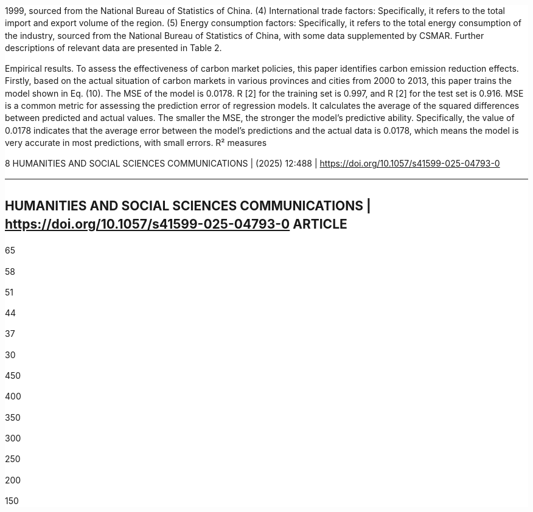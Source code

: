 1999, sourced from the National Bureau of Statistics of China. (4)
International trade factors: Specifically, it refers to the total
import and export volume of the region. (5) Energy consumption
factors: Specifically, it refers to the total energy consumption of
the industry, sourced from the National Bureau of Statistics of
China, with some data supplemented by CSMAR. Further
descriptions of relevant data are presented in Table 2.

Empirical results. To assess the effectiveness of carbon market
policies, this paper identifies carbon emission reduction effects.
Firstly, based on the actual situation of carbon markets in various
provinces and cities from 2000 to 2013, this paper trains the
model shown in Eq. (10). The MSE of the model is 0.0178. R [2] for
the training set is 0.997, and R [2] for the test set is 0.916. MSE is a
common metric for assessing the prediction error of regression
models. It calculates the average of the squared differences
between predicted and actual values. The smaller the MSE, the
stronger the model’s predictive ability. Specifically, the value of
0.0178 indicates that the average error between the model’s predictions and the actual data is 0.0178, which means the model is
very accurate in most predictions, with small errors. R² measures



8 HUMANITIES AND SOCIAL SCIENCES COMMUNICATIONS | (2025) 12:488 | https://doi.org/10.1057/s41599-025-04793-0


-----

## HUMANITIES AND SOCIAL SCIENCES COMMUNICATIONS | https://doi.org/10.1057/s41599-025-04793-0 ARTICLE


65

58

51

44

37

30

450

400

350

300

250

200

150
